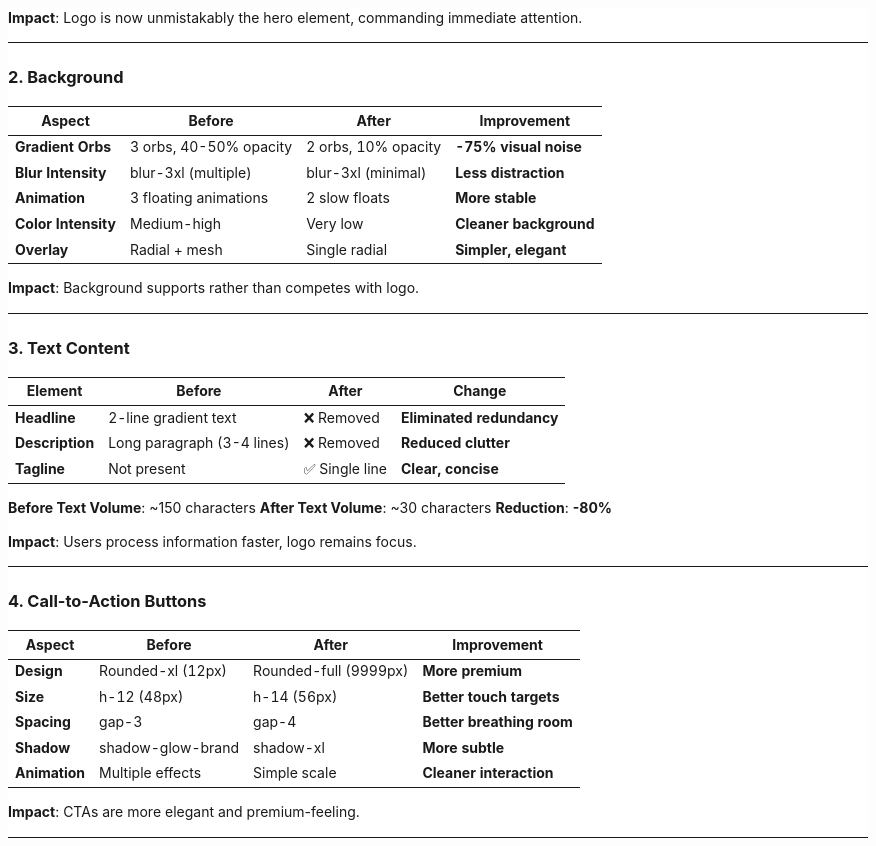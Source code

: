 **Impact**: Logo is now unmistakably the hero element, commanding immediate attention.

---

### 2. Background

| Aspect | Before | After | Improvement |
|--------|--------|-------|-------------|
| **Gradient Orbs** | 3 orbs, 40-50% opacity | 2 orbs, 10% opacity | **-75% visual noise** |
| **Blur Intensity** | blur-3xl (multiple) | blur-3xl (minimal) | **Less distraction** |
| **Animation** | 3 floating animations | 2 slow floats | **More stable** |
| **Color Intensity** | Medium-high | Very low | **Cleaner background** |
| **Overlay** | Radial + mesh | Single radial | **Simpler, elegant** |

**Impact**: Background supports rather than competes with logo.

---

### 3. Text Content

| Element | Before | After | Change |
|---------|--------|-------|--------|
| **Headline** | 2-line gradient text | ❌ Removed | **Eliminated redundancy** |
| **Description** | Long paragraph (3-4 lines) | ❌ Removed | **Reduced clutter** |
| **Tagline** | Not present | ✅ Single line | **Clear, concise** |

**Before Text Volume**: ~150 characters
**After Text Volume**: ~30 characters
**Reduction**: **-80%**

**Impact**: Users process information faster, logo remains focus.

---

### 4. Call-to-Action Buttons

| Aspect | Before | After | Improvement |
|--------|--------|-------|-------------|
| **Design** | Rounded-xl (12px) | Rounded-full (9999px) | **More premium** |
| **Size** | h-12 (48px) | h-14 (56px) | **Better touch targets** |
| **Spacing** | gap-3 | gap-4 | **Better breathing room** |
| **Shadow** | shadow-glow-brand | shadow-xl | **More subtle** |
| **Animation** | Multiple effects | Simple scale | **Cleaner interaction** |

**Impact**: CTAs are more elegant and premium-feeling.

---